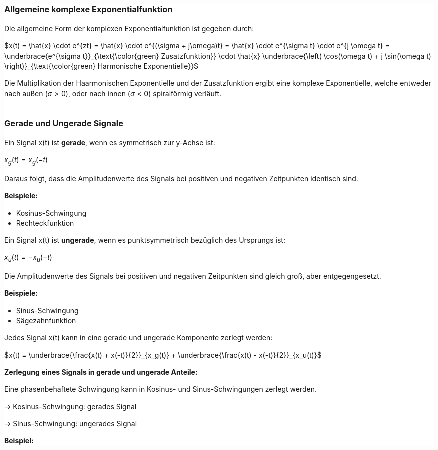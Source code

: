 ### Allgemeine komplexe Exponentialfunktion

Die allgemeine Form der komplexen Exponentialfunktion ist gegeben durch:

$x(t) = \hat{x} \cdot e^{zt} = \hat{x} \cdot e^{(\sigma + j\omega)t} = \hat{x} \cdot e^{\sigma t} \cdot e^{j \omega t} = \underbrace{e^{\sigma t}}_{\text{\color{green} Zusatzfunktion}} \cdot \hat{x} \underbrace{\left( \cos(\omega t) + j \sin(\omega t) \right)}_{\text{\color{green} Harmonische Exponentielle}}$

Die Multiplikation der Haarmonischen Exponentielle und der Zusatzfunktion ergibt eine komplexe Exponentielle, welche entweder nach außen ($\sigma > 0$), oder nach innen ($\sigma < 0$) spiralförmig verläuft.

```{figure} /_static/lecture_specific/elementare_signale/AllgemeineKomplexeExponentialFunktion.png
```

---

### Gerade und Ungerade Signale

Ein Signal x(t) ist **gerade**, wenn es symmetrisch zur y-Achse ist:

$x_g(t)=x_g(−t)$

Daraus folgt, dass die Amplitudenwerte des Signals bei positiven und negativen Zeitpunkten identisch sind.

**Beispiele:**
- Kosinus-Schwingung
- Rechteckfunktion

Ein Signal x(t) ist **ungerade**, wenn es punktsymmetrisch bezüglich des Ursprungs ist:

$x_u(t)=-x_u(−t)$

Die Amplitudenwerte des Signals bei positiven und negativen Zeitpunkten sind gleich groß, aber entgegengesetzt.

**Beispiele:**
- Sinus-Schwingung
- Sägezahnfunktion

Jedes Signal x(t) kann in eine gerade und ungerade Komponente zerlegt werden:

$x(t) = 
\underbrace{\frac{x(t) + x(-t)}{2}}_{x_g(t)} + 
\underbrace{\frac{x(t) - x(-t)}{2}}_{x_u(t)}$
```{figure} /_static/lecture_specific/elementare_signale/GeradeUngerade.png
```

**Zerlegung eines Signals in gerade und ungerade Anteile:**

Eine phasenbehaftete Schwingung kann in Kosinus- und Sinus-Schwingungen zerlegt werden.

$\rightarrow$ Kosinus-Schwingung: gerades Signal
 
$\rightarrow$ Sinus-Schwingung: ungerades Signal

**Beispiel:**

```{figure} /_static/lecture_specific/elementare_signale/Beispiel.png
```